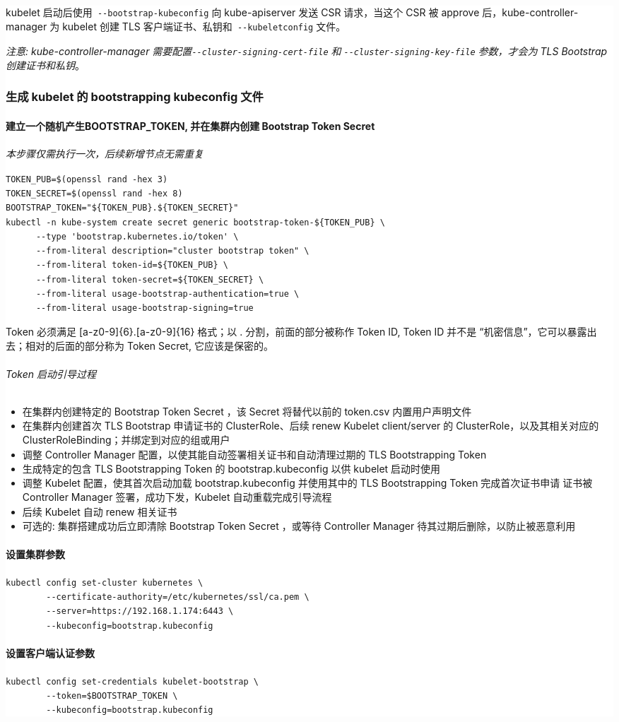 kubelet 启动后使用` --bootstrap-kubeconfig` 向 kube-apiserver 发送 CSR 请求，当这个 CSR 被 approve 后，kube-controller-manager 为 kubelet 创建 TLS 客户端证书、私钥和` --kubeletconfig` 文件。

*注意: kube-controller-manager 需要配置`--cluster-signing-cert-file` 和 `--cluster-signing-key-file` 参数，才会为 TLS Bootstrap 创建证书和私钥*。

### 生成 kubelet 的 bootstrapping kubeconfig 文件

#### 建立一个随机产生BOOTSTRAP_TOKEN, 并在集群内创建 Bootstrap Token Secret

*本步骤仅需执行一次，后续新增节点无需重复*

```
TOKEN_PUB=$(openssl rand -hex 3)
TOKEN_SECRET=$(openssl rand -hex 8)
BOOTSTRAP_TOKEN="${TOKEN_PUB}.${TOKEN_SECRET}"
kubectl -n kube-system create secret generic bootstrap-token-${TOKEN_PUB} \
      --type 'bootstrap.kubernetes.io/token' \
      --from-literal description="cluster bootstrap token" \
      --from-literal token-id=${TOKEN_PUB} \
      --from-literal token-secret=${TOKEN_SECRET} \
      --from-literal usage-bootstrap-authentication=true \
      --from-literal usage-bootstrap-signing=true
```

Token 必须满足 [a-z0-9]{6}.[a-z0-9]{16} 格式；以 . 分割，前面的部分被称作 Token ID, Token ID 并不是 “机密信息”，它可以暴露出去；相对的后面的部分称为 Token Secret, 它应该是保密的。

###### Token 启动引导过程

- 在集群内创建特定的 Bootstrap Token Secret ，该 Secret 将替代以前的 token.csv 内置用户声明文件
- 在集群内创建首次 TLS Bootstrap 申请证书的 ClusterRole、后续 renew Kubelet client/server 的 ClusterRole，以及其相关对应的 ClusterRoleBinding；并绑定到对应的组或用户
- 调整 Controller Manager 配置，以使其能自动签署相关证书和自动清理过期的 TLS Bootstrapping Token
- 生成特定的包含 TLS Bootstrapping Token 的 bootstrap.kubeconfig 以供 kubelet 启动时使用
- 调整 Kubelet 配置，使其首次启动加载 bootstrap.kubeconfig 并使用其中的 TLS Bootstrapping Token 完成首次证书申请 证书被 Controller Manager 签署，成功下发，Kubelet 自动重载完成引导流程
- 后续 Kubelet 自动 renew 相关证书
- 可选的: 集群搭建成功后立即清除 Bootstrap Token Secret ，或等待 Controller Manager 待其过期后删除，以防止被恶意利用

#### 设置集群参数

```
kubectl config set-cluster kubernetes \
        --certificate-authority=/etc/kubernetes/ssl/ca.pem \
        --server=https://192.168.1.174:6443 \
        --kubeconfig=bootstrap.kubeconfig
```

#### 设置客户端认证参数

```
kubectl config set-credentials kubelet-bootstrap \
        --token=$BOOTSTRAP_TOKEN \
        --kubeconfig=bootstrap.kubeconfig
```
